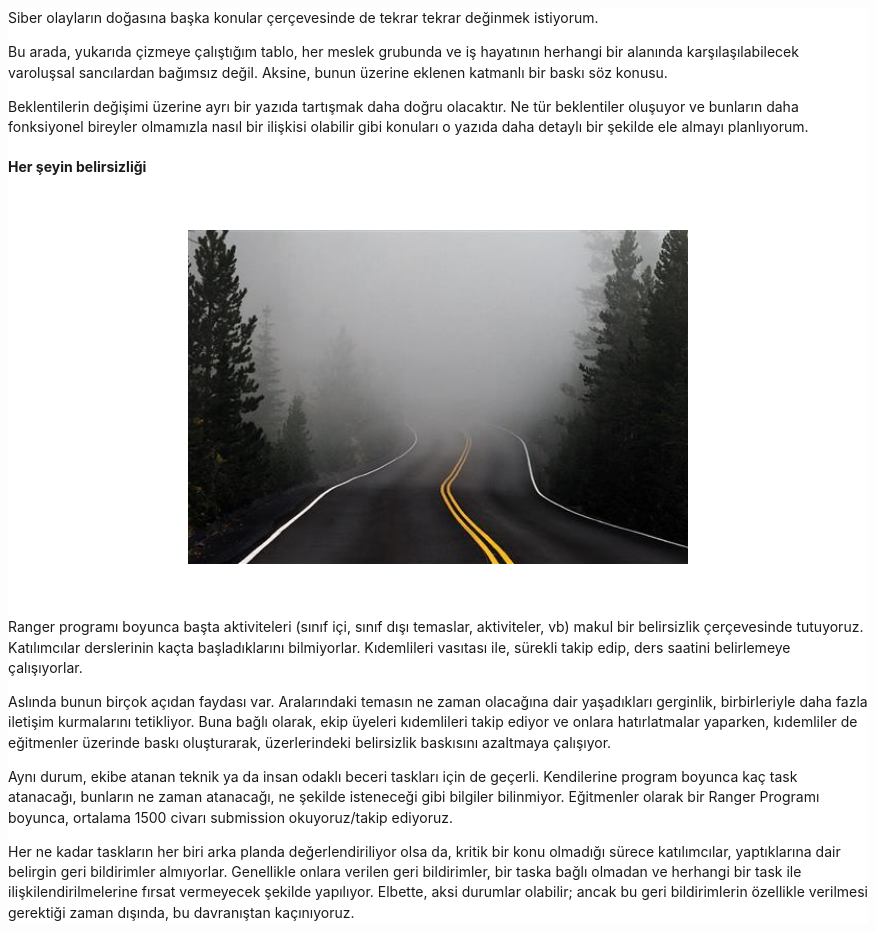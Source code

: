 Siber olayların doğasına başka konular çerçevesinde de tekrar tekrar değinmek istiyorum.

Bu arada, yukarıda çizmeye çalıştığım tablo, her meslek grubunda ve iş hayatının herhangi bir alanında karşılaşılabilecek varoluşsal sancılardan bağımsız değil. Aksine, bunun üzerine eklenen katmanlı bir baskı söz konusu.

Beklentilerin değişimi üzerine ayrı bir yazıda tartışmak daha doğru olacaktır. Ne tür beklentiler oluşuyor ve bunların daha fonksiyonel bireyler olmamızla nasıl bir ilişkisi olabilir gibi konuları o yazıda daha detaylı bir şekilde ele almayı planlıyorum.

<h4>Her şeyin belirsizliği</h4>

<br>
  <p align="center">
    <img alt="img-name" src="img/belirsizlik/belirsizlik.jpeg" width="500" class="img-container">
    <br>
  </p>
<br>

Ranger programı boyunca başta aktiviteleri (sınıf içi, sınıf dışı temaslar, aktiviteler, vb) makul bir belirsizlik çerçevesinde tutuyoruz. Katılımcılar derslerinin kaçta başladıklarını bilmiyorlar. Kıdemlileri vasıtası ile, sürekli takip edip, ders saatini belirlemeye çalışıyorlar.

Aslında bunun birçok açıdan faydası var. Aralarındaki temasın ne zaman olacağına dair yaşadıkları gerginlik, birbirleriyle daha fazla iletişim kurmalarını tetikliyor. Buna bağlı olarak, ekip üyeleri kıdemlileri takip ediyor ve onlara hatırlatmalar yaparken, kıdemliler de eğitmenler üzerinde baskı oluşturarak, üzerlerindeki belirsizlik baskısını azaltmaya çalışıyor.

Aynı durum, ekibe atanan teknik ya da insan odaklı beceri taskları için de geçerli. Kendilerine program boyunca kaç task atanacağı, bunların ne zaman atanacağı, ne şekilde isteneceği gibi bilgiler bilinmiyor. Eğitmenler olarak bir Ranger Programı boyunca, ortalama 1500 civarı submission okuyoruz/takip ediyoruz.

Her ne kadar taskların her biri arka planda değerlendiriliyor olsa da, kritik bir konu olmadığı sürece katılımcılar, yaptıklarına dair belirgin geri bildirimler almıyorlar. Genellikle onlara verilen geri bildirimler, bir taska bağlı olmadan ve herhangi bir task ile ilişkilendirilmelerine fırsat vermeyecek şekilde yapılıyor. Elbette, aksi durumlar olabilir; ancak bu geri bildirimlerin özellikle verilmesi gerektiği zaman dışında, bu davranıştan kaçınıyoruz.
